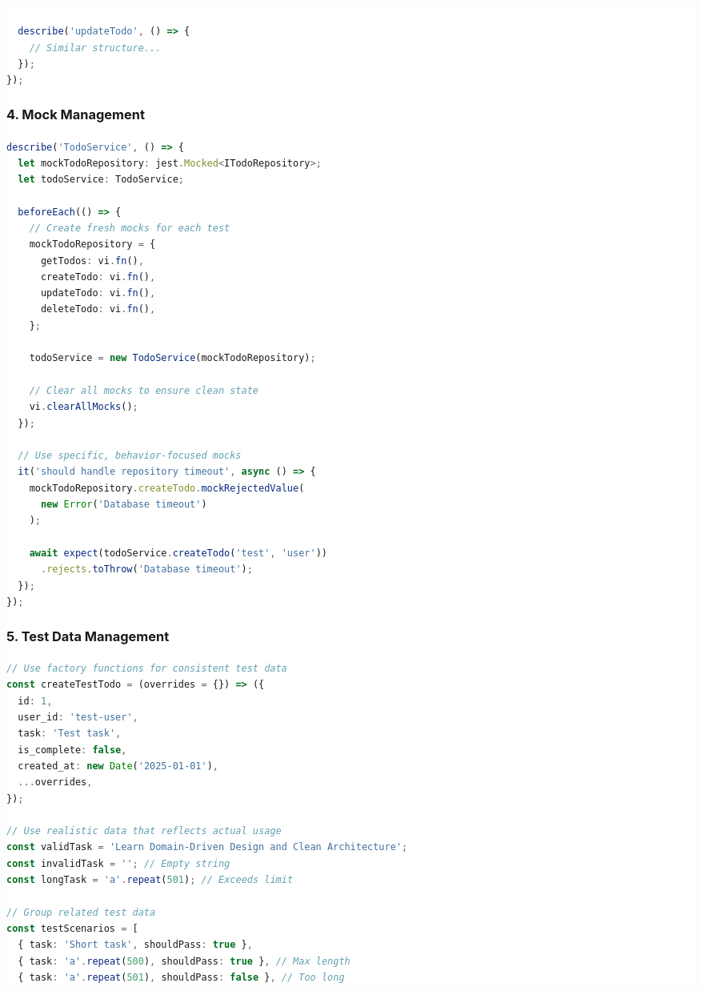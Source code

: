 ```typescript

  describe('updateTodo', () => {
    // Similar structure...
  });
});
```

### 4. Mock Management

```typescript
describe('TodoService', () => {
  let mockTodoRepository: jest.Mocked<ITodoRepository>;
  let todoService: TodoService;

  beforeEach(() => {
    // Create fresh mocks for each test
    mockTodoRepository = {
      getTodos: vi.fn(),
      createTodo: vi.fn(),
      updateTodo: vi.fn(),
      deleteTodo: vi.fn(),
    };
    
    todoService = new TodoService(mockTodoRepository);
    
    // Clear all mocks to ensure clean state
    vi.clearAllMocks();
  });

  // Use specific, behavior-focused mocks
  it('should handle repository timeout', async () => {
    mockTodoRepository.createTodo.mockRejectedValue(
      new Error('Database timeout')
    );

    await expect(todoService.createTodo('test', 'user'))
      .rejects.toThrow('Database timeout');
  });
});
```

### 5. Test Data Management

```typescript
// Use factory functions for consistent test data
const createTestTodo = (overrides = {}) => ({
  id: 1,
  user_id: 'test-user',
  task: 'Test task',
  is_complete: false,
  created_at: new Date('2025-01-01'),
  ...overrides,
});

// Use realistic data that reflects actual usage
const validTask = 'Learn Domain-Driven Design and Clean Architecture';
const invalidTask = ''; // Empty string
const longTask = 'a'.repeat(501); // Exceeds limit

// Group related test data
const testScenarios = [
  { task: 'Short task', shouldPass: true },
  { task: 'a'.repeat(500), shouldPass: true }, // Max length
  { task: 'a'.repeat(501), shouldPass: false }, // Too long
```